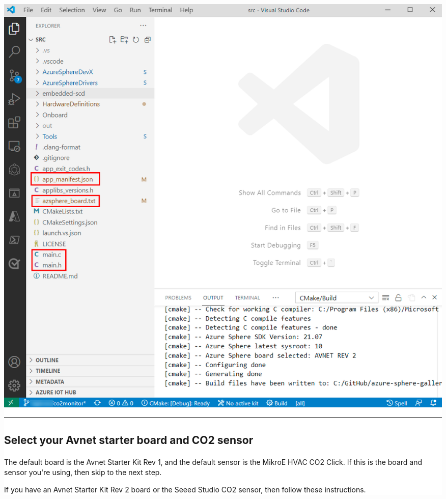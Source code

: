 ![The image shows the CO2 project structure in Visual Studio Code](media/co2_monitor_project_structure.png)

---

## Select your Avnet starter board and CO2 sensor

The default board is the Avnet Starter Kit Rev 1, and the default sensor is the MikroE HVAC CO2 Click. If this is the board and sensor you're using, then skip to the next step.

If you have an Avnet Starter Kit Rev 2 board or the Seeed Studio CO2 sensor, then follow these instructions.
